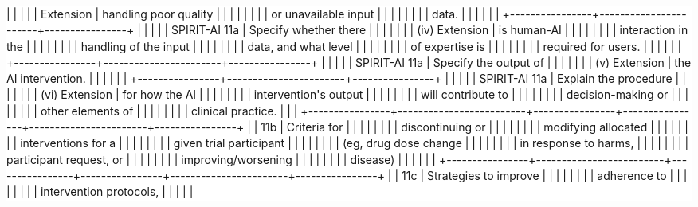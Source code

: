 |                  |                |                         |                | Extension      | handling poor quality |                |
|                  |                |                         |                |                | or unavailable input  |                |
|                  |                |                         |                |                | data.                 |                |
|                  |                |                         |                +----------------+-----------------------+----------------+
|                  |                |                         |                | SPIRIT-AI 11a  | Specify whether there |                |
|                  |                |                         |                | (iv) Extension | is human-AI           |                |
|                  |                |                         |                |                | interaction in the    |                |
|                  |                |                         |                |                | handling of the input |                |
|                  |                |                         |                |                | data, and what level  |                |
|                  |                |                         |                |                | of expertise is       |                |
|                  |                |                         |                |                | required for users.   |                |
|                  |                |                         |                +----------------+-----------------------+----------------+
|                  |                |                         |                | SPIRIT-AI 11a  | Specify the output of |                |
|                  |                |                         |                | (v) Extension  | the AI intervention.  |                |
|                  |                |                         |                +----------------+-----------------------+----------------+
|                  |                |                         |                | SPIRIT-AI 11a  | Explain the procedure |                |
|                  |                |                         |                | (vi) Extension | for how the AI        |                |
|                  |                |                         |                |                | intervention's output |                |
|                  |                |                         |                |                | will contribute to    |                |
|                  |                |                         |                |                | decision-making or    |                |
|                  |                |                         |                |                | other elements of     |                |
|                  |                |                         |                |                | clinical practice.    |                |
|                  +----------------+-------------------------+----------------+----------------+-----------------------+----------------+
|                  | 11b            | Criteria for            |                |                |                       |                |
|                  |                | discontinuing or        |                |                |                       |                |
|                  |                | modifying allocated     |                |                |                       |                |
|                  |                | interventions for a     |                |                |                       |                |
|                  |                | given trial participant |                |                |                       |                |
|                  |                | (eg, drug dose change   |                |                |                       |                |
|                  |                | in response to harms,   |                |                |                       |                |
|                  |                | participant request, or |                |                |                       |                |
|                  |                | improving/worsening     |                |                |                       |                |
|                  |                | disease)                |                |                |                       |                |
|                  +----------------+-------------------------+----------------+----------------+-----------------------+----------------+
|                  | 11c            | Strategies to improve   |                |                |                       |                |
|                  |                | adherence to            |                |                |                       |                |
|                  |                | intervention protocols, |                |                |                       |                |